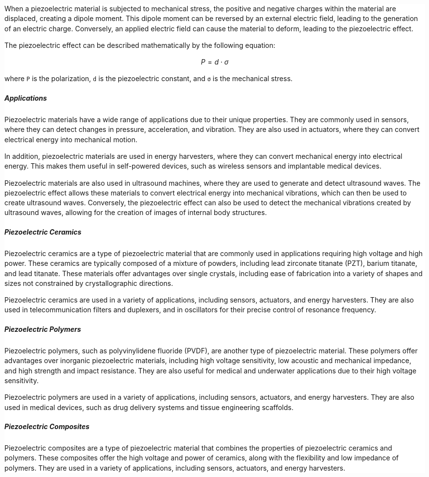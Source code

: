 When a piezoelectric material is subjected to mechanical stress, the positive and negative charges within the material are displaced, creating a dipole moment. This dipole moment can be reversed by an external electric field, leading to the generation of an electric charge. Conversely, an applied electric field can cause the material to deform, leading to the piezoelectric effect.

The piezoelectric effect can be described mathematically by the following equation:

$$
P = d \cdot \sigma
$$

where `P` is the polarization, `d` is the piezoelectric constant, and `σ` is the mechanical stress.

##### Applications

Piezoelectric materials have a wide range of applications due to their unique properties. They are commonly used in sensors, where they can detect changes in pressure, acceleration, and vibration. They are also used in actuators, where they can convert electrical energy into mechanical motion.

In addition, piezoelectric materials are used in energy harvesters, where they can convert mechanical energy into electrical energy. This makes them useful in self-powered devices, such as wireless sensors and implantable medical devices.

Piezoelectric materials are also used in ultrasound machines, where they are used to generate and detect ultrasound waves. The piezoelectric effect allows these materials to convert electrical energy into mechanical vibrations, which can then be used to create ultrasound waves. Conversely, the piezoelectric effect can also be used to detect the mechanical vibrations created by ultrasound waves, allowing for the creation of images of internal body structures.

##### Piezoelectric Ceramics

Piezoelectric ceramics are a type of piezoelectric material that are commonly used in applications requiring high voltage and high power. These ceramics are typically composed of a mixture of powders, including lead zirconate titanate (PZT), barium titanate, and lead titanate. These materials offer advantages over single crystals, including ease of fabrication into a variety of shapes and sizes not constrained by crystallographic directions.

Piezoelectric ceramics are used in a variety of applications, including sensors, actuators, and energy harvesters. They are also used in telecommunication filters and duplexers, and in oscillators for their precise control of resonance frequency.

##### Piezoelectric Polymers

Piezoelectric polymers, such as polyvinylidene fluoride (PVDF), are another type of piezoelectric material. These polymers offer advantages over inorganic piezoelectric materials, including high voltage sensitivity, low acoustic and mechanical impedance, and high strength and impact resistance. They are also useful for medical and underwater applications due to their high voltage sensitivity.

Piezoelectric polymers are used in a variety of applications, including sensors, actuators, and energy harvesters. They are also used in medical devices, such as drug delivery systems and tissue engineering scaffolds.

##### Piezoelectric Composites

Piezoelectric composites are a type of piezoelectric material that combines the properties of piezoelectric ceramics and polymers. These composites offer the high voltage and power of ceramics, along with the flexibility and low impedance of polymers. They are used in a variety of applications, including sensors, actuators, and energy harvesters.
